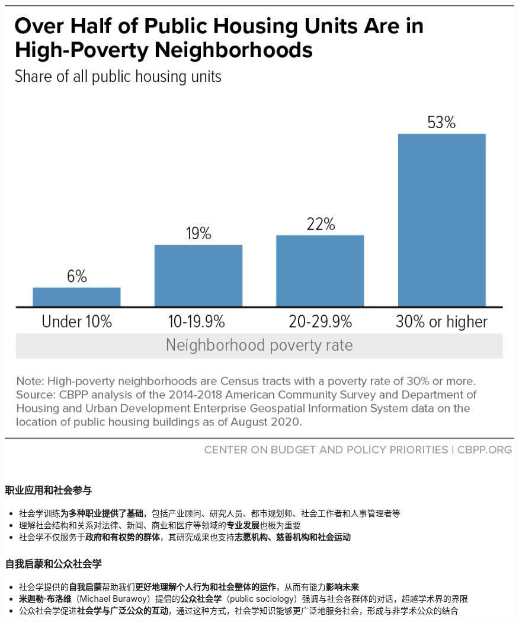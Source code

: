 ![](images/2024-04-15-10-51-25.png)

### 职业应用和社会参与
- 社会学训练**为多种职业提供了基础**，包括产业顾问、研究人员、都市规划师、社会工作者和人事管理者等
- 理解社会结构和关系对法律、新闻、商业和医疗等领域的**专业发展**也极为重要
- 社会学不仅服务于**政府和有权势的群体**，其研究成果也支持**志愿机构、慈善机构和社会运动**

### 自我启蒙和公众社会学
- 社会学提供的**自我启蒙**帮助我们**更好地理解个人行为和社会整体的运作**，从而有能力**影响未来**
- **米迦勒·布洛维**（Michael Burawoy）提倡的**公众社会学**（public sociology）强调与社会各群体的对话，超越学术界的界限
- 公众社会学促进**社会学与广泛公众的互动**，通过这种方式，社会学知识能够更广泛地服务社会，形成与非学术公众的结合
